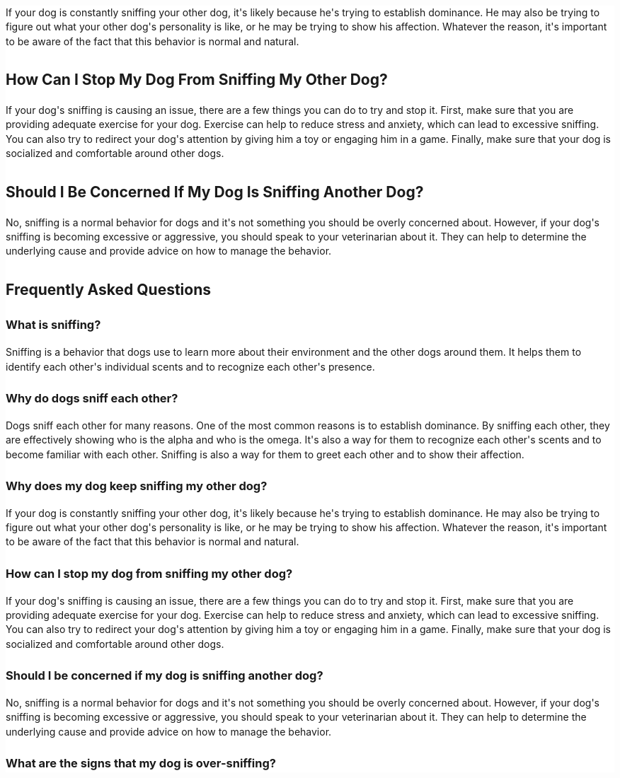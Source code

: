 If your dog is constantly sniffing your other dog, it's likely because he's trying to establish dominance. He may also be trying to figure out what your other dog's personality is like, or he may be trying to show his affection. Whatever the reason, it's important to be aware of the fact that this behavior is normal and natural.

<h2>How Can I Stop My Dog From Sniffing My Other Dog?</h2>

If your dog's sniffing is causing an issue, there are a few things you can do to try and stop it. First, make sure that you are providing adequate exercise for your dog. Exercise can help to reduce stress and anxiety, which can lead to excessive sniffing. You can also try to redirect your dog's attention by giving him a toy or engaging him in a game. Finally, make sure that your dog is socialized and comfortable around other dogs.

<h2>Should I Be Concerned If My Dog Is Sniffing Another Dog?</h2>

No, sniffing is a normal behavior for dogs and it's not something you should be overly concerned about. However, if your dog's sniffing is becoming excessive or aggressive, you should speak to your veterinarian about it. They can help to determine the underlying cause and provide advice on how to manage the behavior.

<h2>Frequently Asked Questions</h2>

<h3>What is sniffing?</h3>

Sniffing is a behavior that dogs use to learn more about their environment and the other dogs around them. It helps them to identify each other's individual scents and to recognize each other's presence. 

<h3>Why do dogs sniff each other?</h3>

Dogs sniff each other for many reasons. One of the most common reasons is to establish dominance. By sniffing each other, they are effectively showing who is the alpha and who is the omega. It's also a way for them to recognize each other's scents and to become familiar with each other. Sniffing is also a way for them to greet each other and to show their affection.

<h3>Why does my dog keep sniffing my other dog?</h3>

If your dog is constantly sniffing your other dog, it's likely because he's trying to establish dominance. He may also be trying to figure out what your other dog's personality is like, or he may be trying to show his affection. Whatever the reason, it's important to be aware of the fact that this behavior is normal and natural.

<h3>How can I stop my dog from sniffing my other dog?</h3>

If your dog's sniffing is causing an issue, there are a few things you can do to try and stop it. First, make sure that you are providing adequate exercise for your dog. Exercise can help to reduce stress and anxiety, which can lead to excessive sniffing. You can also try to redirect your dog's attention by giving him a toy or engaging him in a game. Finally, make sure that your dog is socialized and comfortable around other dogs.

<h3>Should I be concerned if my dog is sniffing another dog?</h3>

No, sniffing is a normal behavior for dogs and it's not something you should be overly concerned about. However, if your dog's sniffing is becoming excessive or aggressive, you should speak to your veterinarian about it. They can help to determine the underlying cause and provide advice on how to manage the behavior.

<h3>What are the signs that my dog is over-sniffing?</h3>
